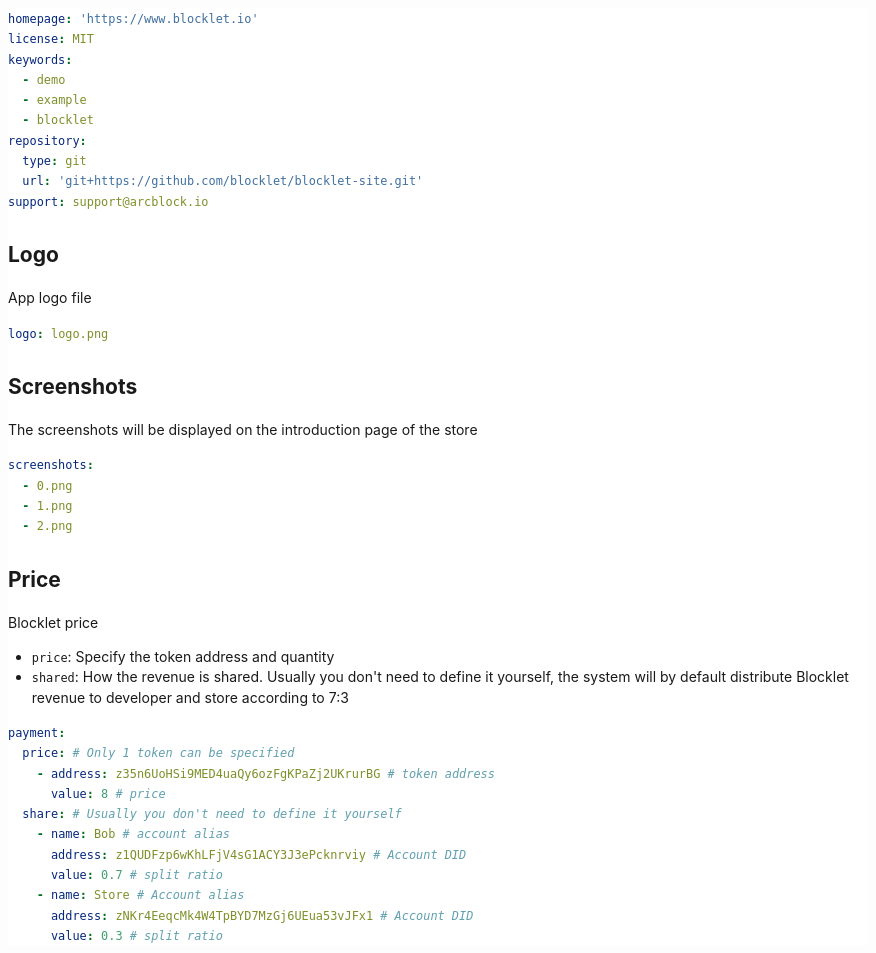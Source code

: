 ```yml
homepage: 'https://www.blocklet.io'
license: MIT
keywords:
  - demo
  - example
  - blocklet
repository:
  type: git
  url: 'git+https://github.com/blocklet/blocklet-site.git'
support: support@arcblock.io
```

## Logo

App logo file

```yml
logo: logo.png
```

## Screenshots

The screenshots will be displayed on the introduction page of the store

```yml
screenshots:
  - 0.png
  - 1.png
  - 2.png
```

## Price

Blocklet price

- `price`: Specify the token address and quantity
- `shared`: How the revenue is shared. Usually you don't need to define it yourself, the system will by default distribute Blocklet revenue to developer and store according to 7:3

```yml
payment:
  price: # Only 1 token can be specified
    - address: z35n6UoHSi9MED4uaQy6ozFgKPaZj2UKrurBG # token address
      value: 8 # price
  share: # Usually you don't need to define it yourself
    - name: Bob # account alias
      address: z1QUDFzp6wKhLFjV4sG1ACY3J3ePcknrviy # Account DID
      value: 0.7 # split ratio
    - name: Store # Account alias
      address: zNKr4EeqcMk4W4TpBYD7MzGj6UEua53vJFx1 # Account DID
      value: 0.3 # split ratio
```
